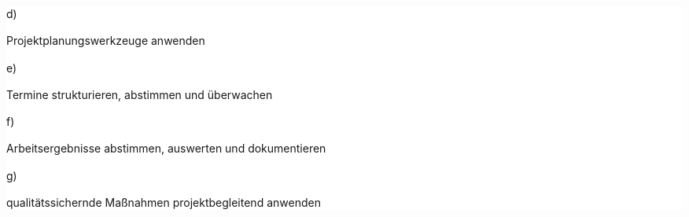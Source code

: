 <td style align="left" valign="top" charoff="50">

d)

</td>

<td style align="left" valign="top" charoff="50">

Projektplanungswerkzeuge anwenden

</td>

</tr>

<tr>

<td style align="left" valign="top" charoff="50">

e)

</td>

<td style align="left" valign="top" charoff="50">

Termine strukturieren, abstimmen und überwachen

</td>

</tr>

<tr>

<td style align="left" valign="top" charoff="50">

f)

</td>

<td style align="left" valign="top" charoff="50">

Arbeitsergebnisse abstimmen, auswerten und dokumentieren

</td>

</tr>

<tr>

<td style align="left" valign="top" charoff="50">

g)

</td>

<td style align="left" valign="top" charoff="50">

qualitätssichernde Maßnahmen projektbegleitend anwenden

</td>

</tr>

<tr style="border-bottom: 0.5pt solid ; ">

<td style="border-bottom: 0.5pt solid ; " align="left" valign="top" charoff="50">
